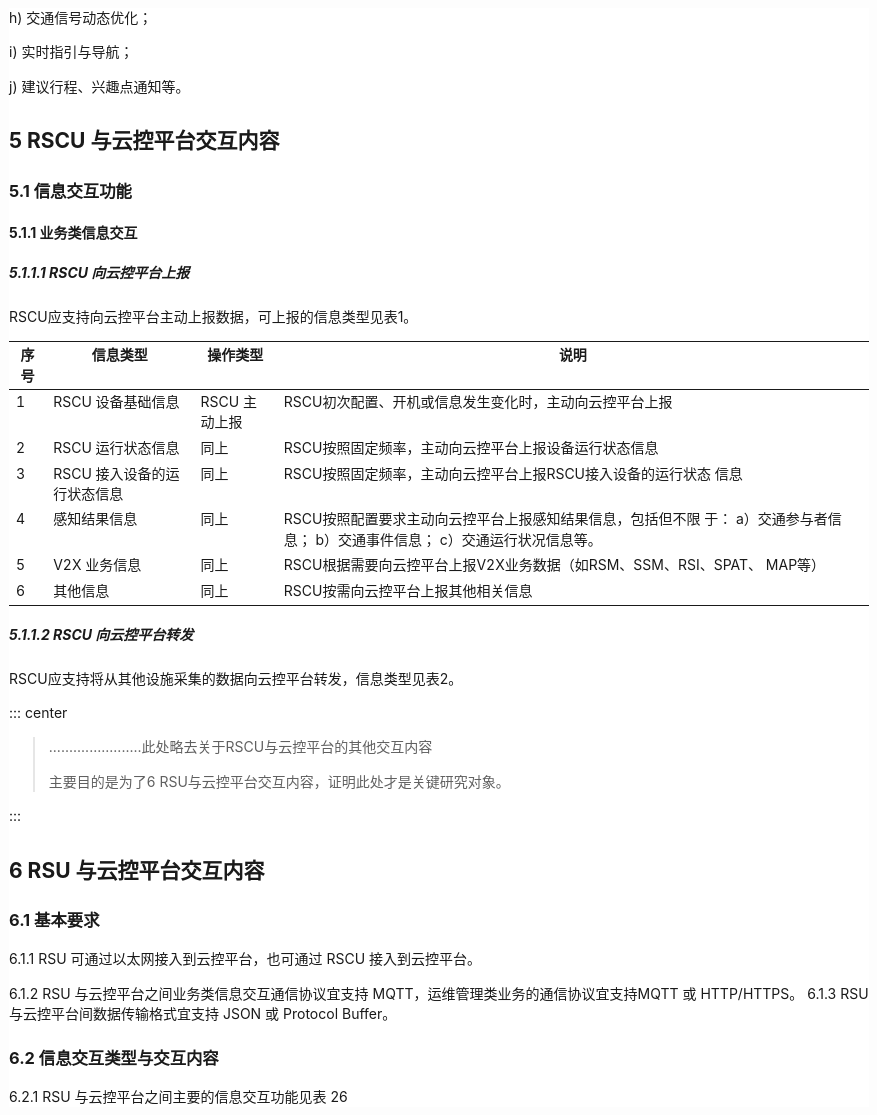 h) 交通信号动态优化； 

i) 实时指引与导航； 

j) 建议行程、兴趣点通知等。 

## 5 RSCU 与云控平台交互内容 

### 5.1 信息交互功能 

#### 5.1.1 业务类信息交互 

##### 5.1.1.1 RSCU 向云控平台上报 

RSCU应支持向云控平台主动上报数据，可上报的信息类型见表1。

| 序号 | 信息类型                    | 操作类型      | 说明                                                         |
| ---- | --------------------------- | ------------- | ------------------------------------------------------------ |
| 1    | RSCU 设备基础信息           | RSCU 主动上报 | RSCU初次配置、开机或信息发生变化时，主动向云控平台上报       |
| 2    | RSCU 运行状态信息           | 同上          | RSCU按照固定频率，主动向云控平台上报设备运行状态信息         |
| 3    | RSCU 接入设备的运行状态信息 | 同上          | RSCU按照固定频率，主动向云控平台上报RSCU接入设备的运行状态 信息 |
| 4    | 感知结果信息                | 同上          | RSCU按照配置要求主动向云控平台上报感知结果信息，包括但不限 于： a）交通参与者信息； b）交通事件信息； c）交通运行状况信息等。 |
| 5    | V2X 业务信息                | 同上          | RSCU根据需要向云控平台上报V2X业务数据（如RSM、SSM、RSI、SPAT、 MAP等） |
| 6    | 其他信息                    | 同上          | RSCU按需向云控平台上报其他相关信息                           |

##### 5.1.1.2 RSCU 向云控平台转发 

RSCU应支持将从其他设施采集的数据向云控平台转发，信息类型见表2。



::: center

> .......................此处略去关于RSCU与云控平台的其他交互内容
>
> 主要目的是为了6 RSU与云控平台交互内容，证明此处才是关键研究对象。

:::

## 6 RSU 与云控平台交互内容 

### 6.1 基本要求 

6.1.1 RSU 可通过以太网接入到云控平台，也可通过 RSCU 接入到云控平台。 

6.1.2 RSU 与云控平台之间业务类信息交互通信协议宜支持 MQTT，运维管理类业务的通信协议宜支持MQTT 或 HTTP/HTTPS。 6.1.3 RSU 与云控平台间数据传输格式宜支持 JSON 或 Protocol Buffer。 

### 6.2 信息交互类型与交互内容 

6.2.1 RSU 与云控平台之间主要的信息交互功能见表 26
